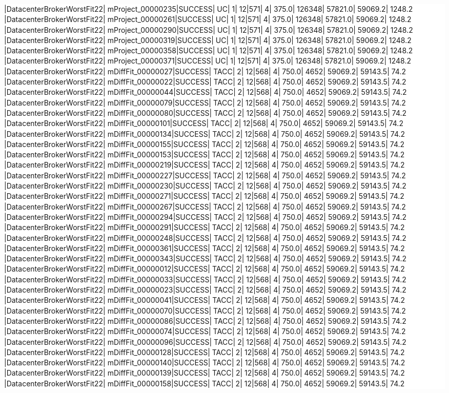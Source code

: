 |DatacenterBrokerWorstFit22|     mProject_00000235|SUCCESS|    UC|   1|       12|571|        4|     375.0|     126348|  57821.0|   59069.2|  1248.2
|DatacenterBrokerWorstFit22|     mProject_00000261|SUCCESS|    UC|   1|       12|571|        4|     375.0|     126348|  57821.0|   59069.2|  1248.2
|DatacenterBrokerWorstFit22|     mProject_00000290|SUCCESS|    UC|   1|       12|571|        4|     375.0|     126348|  57821.0|   59069.2|  1248.2
|DatacenterBrokerWorstFit22|     mProject_00000319|SUCCESS|    UC|   1|       12|571|        4|     375.0|     126348|  57821.0|   59069.2|  1248.2
|DatacenterBrokerWorstFit22|     mProject_00000358|SUCCESS|    UC|   1|       12|571|        4|     375.0|     126348|  57821.0|   59069.2|  1248.2
|DatacenterBrokerWorstFit22|     mProject_00000371|SUCCESS|    UC|   1|       12|571|        4|     375.0|     126348|  57821.0|   59069.2|  1248.2
|DatacenterBrokerWorstFit22|     mDiffFit_00000027|SUCCESS|  TACC|   2|       12|568|        4|     750.0|       4652|  59069.2|   59143.5|    74.2
|DatacenterBrokerWorstFit22|     mDiffFit_00000022|SUCCESS|  TACC|   2|       12|568|        4|     750.0|       4652|  59069.2|   59143.5|    74.2
|DatacenterBrokerWorstFit22|     mDiffFit_00000044|SUCCESS|  TACC|   2|       12|568|        4|     750.0|       4652|  59069.2|   59143.5|    74.2
|DatacenterBrokerWorstFit22|     mDiffFit_00000079|SUCCESS|  TACC|   2|       12|568|        4|     750.0|       4652|  59069.2|   59143.5|    74.2
|DatacenterBrokerWorstFit22|     mDiffFit_00000080|SUCCESS|  TACC|   2|       12|568|        4|     750.0|       4652|  59069.2|   59143.5|    74.2
|DatacenterBrokerWorstFit22|     mDiffFit_00000101|SUCCESS|  TACC|   2|       12|568|        4|     750.0|       4652|  59069.2|   59143.5|    74.2
|DatacenterBrokerWorstFit22|     mDiffFit_00000134|SUCCESS|  TACC|   2|       12|568|        4|     750.0|       4652|  59069.2|   59143.5|    74.2
|DatacenterBrokerWorstFit22|     mDiffFit_00000155|SUCCESS|  TACC|   2|       12|568|        4|     750.0|       4652|  59069.2|   59143.5|    74.2
|DatacenterBrokerWorstFit22|     mDiffFit_00000153|SUCCESS|  TACC|   2|       12|568|        4|     750.0|       4652|  59069.2|   59143.5|    74.2
|DatacenterBrokerWorstFit22|     mDiffFit_00000219|SUCCESS|  TACC|   2|       12|568|        4|     750.0|       4652|  59069.2|   59143.5|    74.2
|DatacenterBrokerWorstFit22|     mDiffFit_00000227|SUCCESS|  TACC|   2|       12|568|        4|     750.0|       4652|  59069.2|   59143.5|    74.2
|DatacenterBrokerWorstFit22|     mDiffFit_00000230|SUCCESS|  TACC|   2|       12|568|        4|     750.0|       4652|  59069.2|   59143.5|    74.2
|DatacenterBrokerWorstFit22|     mDiffFit_00000271|SUCCESS|  TACC|   2|       12|568|        4|     750.0|       4652|  59069.2|   59143.5|    74.2
|DatacenterBrokerWorstFit22|     mDiffFit_00000267|SUCCESS|  TACC|   2|       12|568|        4|     750.0|       4652|  59069.2|   59143.5|    74.2
|DatacenterBrokerWorstFit22|     mDiffFit_00000294|SUCCESS|  TACC|   2|       12|568|        4|     750.0|       4652|  59069.2|   59143.5|    74.2
|DatacenterBrokerWorstFit22|     mDiffFit_00000291|SUCCESS|  TACC|   2|       12|568|        4|     750.0|       4652|  59069.2|   59143.5|    74.2
|DatacenterBrokerWorstFit22|     mDiffFit_00000248|SUCCESS|  TACC|   2|       12|568|        4|     750.0|       4652|  59069.2|   59143.5|    74.2
|DatacenterBrokerWorstFit22|     mDiffFit_00000361|SUCCESS|  TACC|   2|       12|568|        4|     750.0|       4652|  59069.2|   59143.5|    74.2
|DatacenterBrokerWorstFit22|     mDiffFit_00000343|SUCCESS|  TACC|   2|       12|568|        4|     750.0|       4652|  59069.2|   59143.5|    74.2
|DatacenterBrokerWorstFit22|     mDiffFit_00000012|SUCCESS|  TACC|   2|       12|568|        4|     750.0|       4652|  59069.2|   59143.5|    74.2
|DatacenterBrokerWorstFit22|     mDiffFit_00000033|SUCCESS|  TACC|   2|       12|568|        4|     750.0|       4652|  59069.2|   59143.5|    74.2
|DatacenterBrokerWorstFit22|     mDiffFit_00000023|SUCCESS|  TACC|   2|       12|568|        4|     750.0|       4652|  59069.2|   59143.5|    74.2
|DatacenterBrokerWorstFit22|     mDiffFit_00000041|SUCCESS|  TACC|   2|       12|568|        4|     750.0|       4652|  59069.2|   59143.5|    74.2
|DatacenterBrokerWorstFit22|     mDiffFit_00000070|SUCCESS|  TACC|   2|       12|568|        4|     750.0|       4652|  59069.2|   59143.5|    74.2
|DatacenterBrokerWorstFit22|     mDiffFit_00000086|SUCCESS|  TACC|   2|       12|568|        4|     750.0|       4652|  59069.2|   59143.5|    74.2
|DatacenterBrokerWorstFit22|     mDiffFit_00000074|SUCCESS|  TACC|   2|       12|568|        4|     750.0|       4652|  59069.2|   59143.5|    74.2
|DatacenterBrokerWorstFit22|     mDiffFit_00000096|SUCCESS|  TACC|   2|       12|568|        4|     750.0|       4652|  59069.2|   59143.5|    74.2
|DatacenterBrokerWorstFit22|     mDiffFit_00000128|SUCCESS|  TACC|   2|       12|568|        4|     750.0|       4652|  59069.2|   59143.5|    74.2
|DatacenterBrokerWorstFit22|     mDiffFit_00000140|SUCCESS|  TACC|   2|       12|568|        4|     750.0|       4652|  59069.2|   59143.5|    74.2
|DatacenterBrokerWorstFit22|     mDiffFit_00000139|SUCCESS|  TACC|   2|       12|568|        4|     750.0|       4652|  59069.2|   59143.5|    74.2
|DatacenterBrokerWorstFit22|     mDiffFit_00000158|SUCCESS|  TACC|   2|       12|568|        4|     750.0|       4652|  59069.2|   59143.5|    74.2